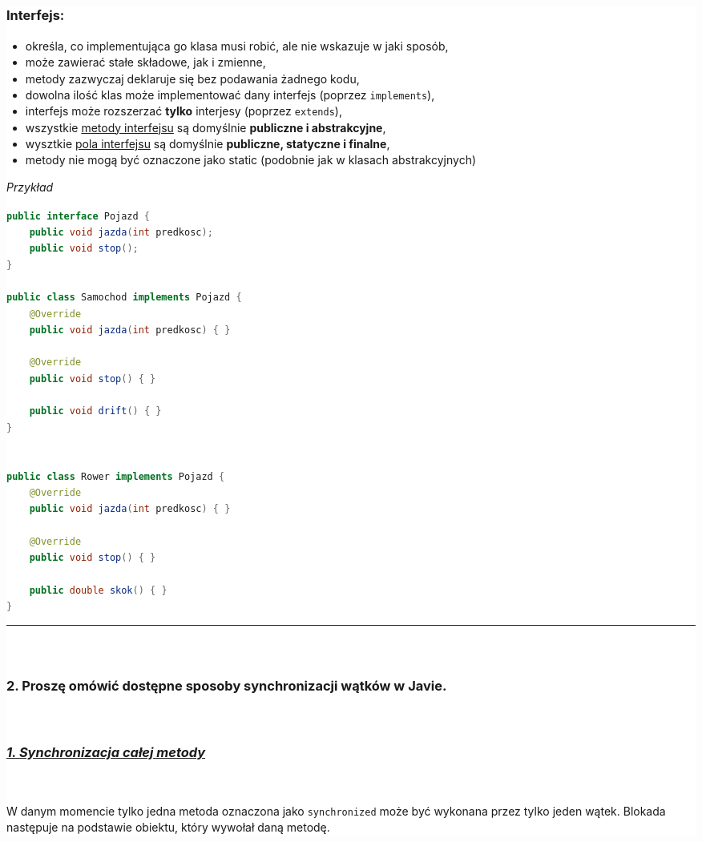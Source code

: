 ### **Interfejs**:
- określa, co implementująca go klasa musi robić, ale nie wskazuje w jaki sposób,
- może zawierać stałe składowe, jak i zmienne,
- metody zazwyczaj deklaruje się bez podawania żadnego kodu,
- dowolna ilość klas może implementować dany interfejs (poprzez `implements`),
- interfejs może rozszerzać **tylko** interjesy (poprzez `extends`),
- wszystkie <ins>metody interfejsu</ins> są domyślnie **publiczne i abstrakcyjne**,
- wysztkie <ins>pola interfejsu</ins> są domyślnie **publiczne, statyczne i finalne**,
- metody nie mogą być oznaczone jako static (podobnie jak w klasach abstrakcyjnych)

*Przykład*
```java
public interface Pojazd {
 	public void jazda(int predkosc);
 	public void stop();
}

public class Samochod implements Pojazd {
 	@Override
 	public void jazda(int predkosc) { }
 
 	@Override
 	public void stop() { }
 
 	public void drift() { }
}


public class Rower implements Pojazd {
 	@Override
 	public void jazda(int predkosc) { }
 
 	@Override
 	public void stop() { }
 
 	public double skok() { }
}
```
---
<br>

## <a name=java2></a>
### **2. Proszę omówić dostępne sposoby synchronizacji wątków w Javie.**
<br>

### *<ins>1. Synchronizacja całej metody</ins>*
<br>

W danym momencie tylko jedna metoda oznaczona jako `synchronized` może być wykonana przez tylko jeden wątek. Blokada następuje na podstawie obiektu, który wywołał daną metodę.
